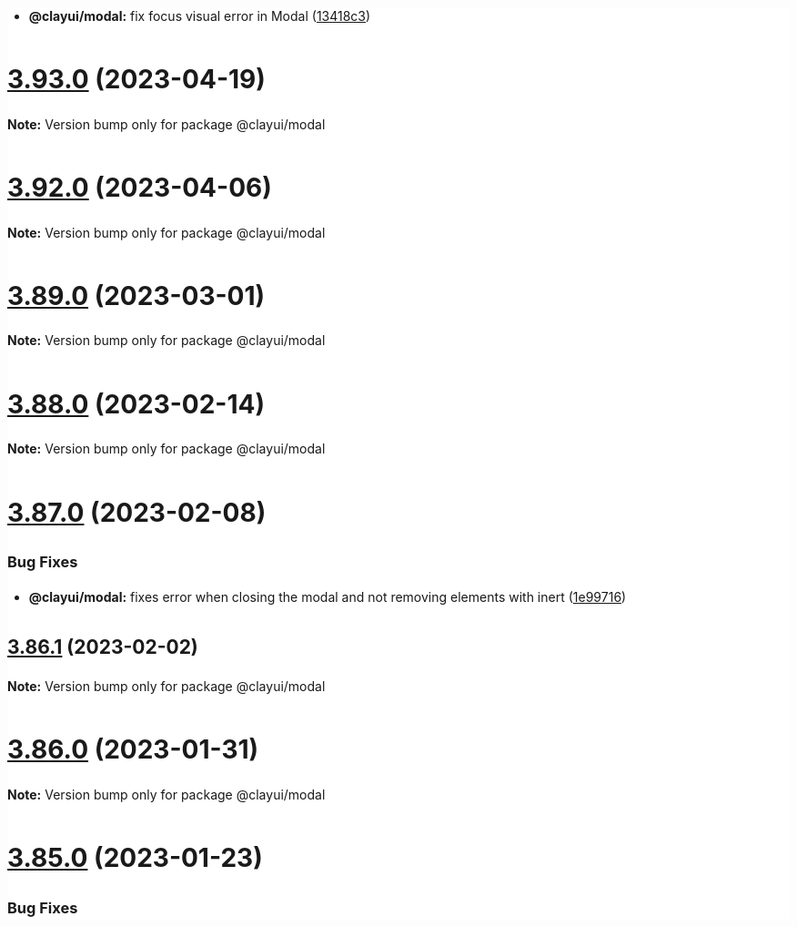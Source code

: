-   **@clayui/modal:** fix focus visual error in Modal ([13418c3](https://github.com/liferay/clay/commit/13418c3c917ec49f3ffe537010ebbb857f63565e))

# [3.93.0](https://github.com/liferay/clay/compare/v3.92.0...v3.93.0) (2023-04-19)

**Note:** Version bump only for package @clayui/modal

# [3.92.0](https://github.com/liferay/clay/compare/v3.91.0...v3.92.0) (2023-04-06)

**Note:** Version bump only for package @clayui/modal

# [3.89.0](https://github.com/liferay/clay/compare/v3.88.0...v3.89.0) (2023-03-01)

**Note:** Version bump only for package @clayui/modal

# [3.88.0](https://github.com/liferay/clay/compare/v3.87.2...v3.88.0) (2023-02-14)

**Note:** Version bump only for package @clayui/modal

# [3.87.0](https://github.com/liferay/clay/compare/v3.86.1...v3.87.0) (2023-02-08)

### Bug Fixes

-   **@clayui/modal:** fixes error when closing the modal and not removing elements with inert ([1e99716](https://github.com/liferay/clay/commit/1e997160e7edada2fbc1ee4b928cbfe9ac54a40d))

## [3.86.1](https://github.com/liferay/clay/compare/v3.86.0...v3.86.1) (2023-02-02)

**Note:** Version bump only for package @clayui/modal

# [3.86.0](https://github.com/liferay/clay/compare/v3.85.0...v3.86.0) (2023-01-31)

**Note:** Version bump only for package @clayui/modal

# [3.85.0](https://github.com/liferay/clay/compare/v3.84.0...v3.85.0) (2023-01-23)

### Bug Fixes
